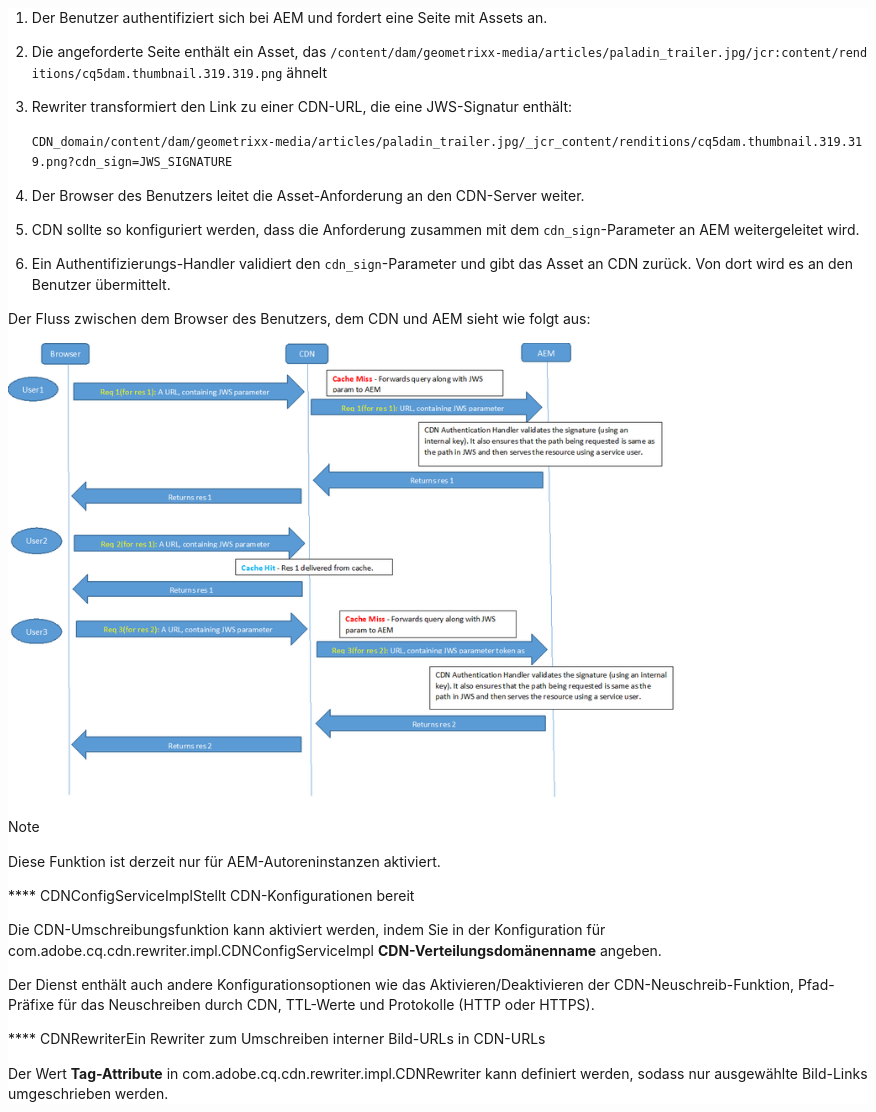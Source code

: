1. Der Benutzer authentifiziert sich bei AEM und fordert eine Seite mit Assets an.
1. Die angeforderte Seite enthält ein Asset, das `/content/dam/geometrixx-media/articles/paladin_trailer.jpg/jcr:content/renditions/cq5dam.thumbnail.319.319.png` ähnelt
1. Rewriter transformiert den Link zu einer CDN-URL, die eine JWS-Signatur enthält:

   `CDN_domain/content/dam/geometrixx-media/articles/paladin_trailer.jpg/_jcr_content/renditions/cq5dam.thumbnail.319.319.png?cdn_sign=JWS_SIGNATURE`

1. Der Browser des Benutzers leitet die Asset-Anforderung an den CDN-Server weiter.
1. CDN sollte so konfiguriert werden, dass die Anforderung zusammen mit dem `cdn_sign`-Parameter an AEM weitergeleitet wird.
1. Ein Authentifizierungs-Handler validiert den `cdn_sign`-Parameter und gibt das Asset an CDN zurück. Von dort wird es an den Benutzer übermittelt.

Der Fluss zwischen dem Browser des Benutzers, dem CDN und AEM sieht wie folgt aus:

![chlimage_1-118](assets/chlimage_1-118.png)

>[!NOTE]
>
>Diese Funktion ist derzeit nur für AEM-Autoreninstanzen aktiviert.

**** CDNConfigServiceImplStellt CDN-Konfigurationen bereit

Die CDN-Umschreibungsfunktion kann aktiviert werden, indem Sie in der Konfiguration für com.adobe.cq.cdn.rewriter.impl.CDNConfigServiceImpl **CDN-Verteilungsdomänenname** angeben.

Der Dienst enthält auch andere Konfigurationsoptionen wie das Aktivieren/Deaktivieren der CDN-Neuschreib-Funktion, Pfad-Präfixe für das Neuschreiben durch CDN, TTL-Werte und Protokolle (HTTP oder HTTPS).

**** CDNRewriterEin Rewriter zum Umschreiben interner Bild-URLs in CDN-URLs

Der Wert **Tag-Attribute** in com.adobe.cq.cdn.rewriter.impl.CDNRewriter kann definiert werden, sodass nur ausgewählte Bild-Links umgeschrieben werden.
